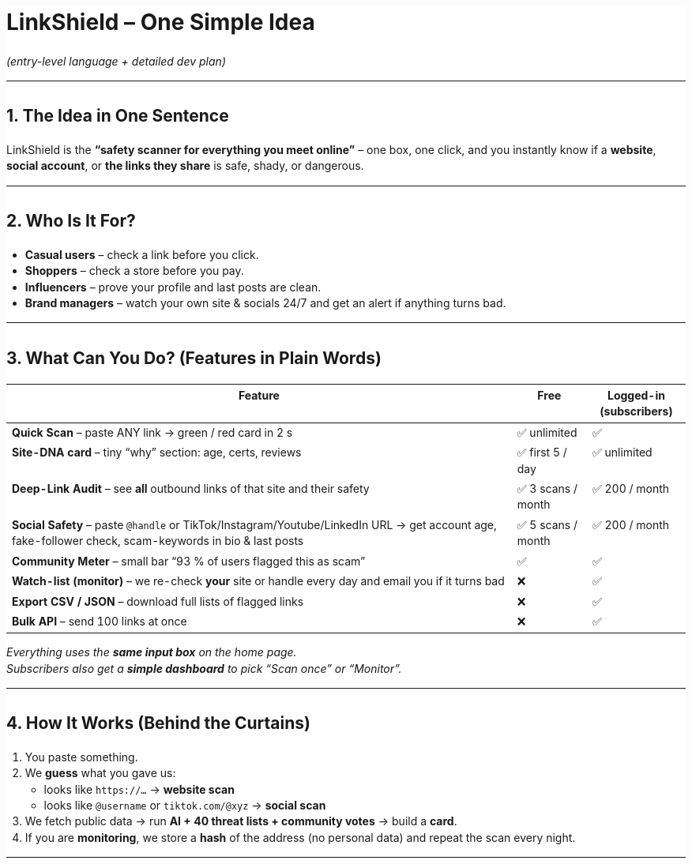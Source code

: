 # LinkShield – One Simple Idea  
*(entry-level language + detailed dev plan)*  

---

## 1. The Idea in One Sentence  
LinkShield is the **“safety scanner for everything you meet online”** – one box, one click, and you instantly know if a **website**, **social account**, or **the links they share** is safe, shady, or dangerous.

---

## 2. Who Is It For?  
- **Casual users** – check a link before you click.  
- **Shoppers** – check a store before you pay.  
- **Influencers** – prove your profile and last posts are clean.  
- **Brand managers** – watch your own site & socials 24/7 and get an alert if anything turns bad.

---

## 3. What Can You Do? (Features in Plain Words)  

| Feature | Free | Logged-in (subscribers) |
|---|---|---|
| **Quick Scan** – paste ANY link → green / red card in 2 s | ✅ unlimited | ✅ |
| **Site-DNA card** – tiny “why” section: age, certs, reviews | ✅ first 5 / day | ✅ unlimited |
| **Deep-Link Audit** – see **all** outbound links of that site and their safety | ✅ 3 scans / month | ✅ 200 / month |
| **Social Safety** – paste `@handle` or TikTok/Instagram/Youtube/LinkedIn URL → get account age, fake-follower check, scam-keywords in bio & last posts | ✅ 5 scans / month | ✅ 200 / month |
| **Community Meter** – small bar “93 % of users flagged this as scam” | ✅ | ✅ |
| **Watch-list (monitor)** – we re-check **your** site or handle every day and email you if it turns bad | ❌ | ✅ |
| **Export CSV / JSON** – download full lists of flagged links | ❌ | ✅ |
| **Bulk API** – send 100 links at once | ❌ | ✅ |

*Everything uses the **same input box** on the home page.  
Subscribers also get a **simple dashboard** to pick “Scan once” or “Monitor”.*

---

## 4. How It Works (Behind the Curtains)  
1. You paste something.  
2. We **guess** what you gave us:  
   - looks like `https://…` → **website scan**  
   - looks like `@username` or `tiktok.com/@xyz` → **social scan**  
3. We fetch public data → run **AI + 40 threat lists + community votes** → build a **card**.  
4. If you are **monitoring**, we store a **hash** of the address (no personal data) and repeat the scan every night.

---